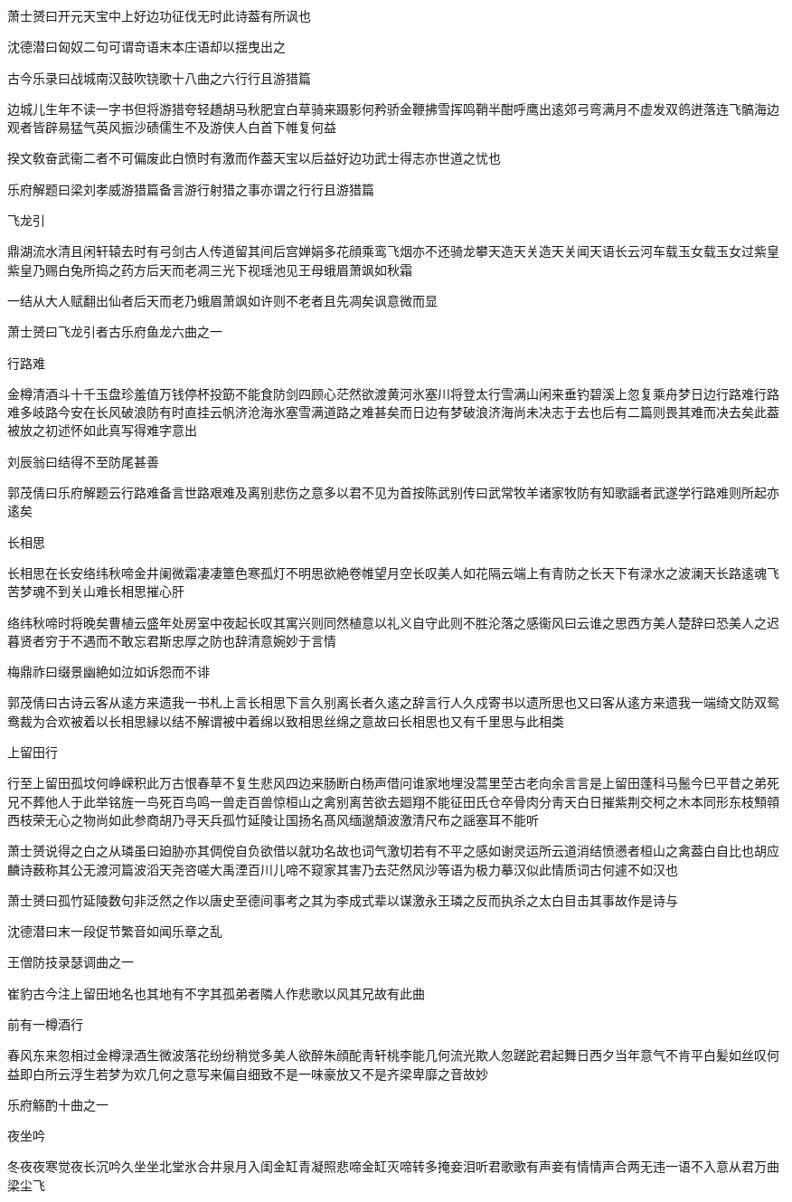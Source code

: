 萧士赟曰开元天宝中上好边功征伐无时此诗葢有所讽也  

沈德潜曰匈奴二句可谓竒语末本庄语却以揺曳出之  

古今乐录曰战城南汉鼓吹铙歌十八曲之六行行且游猎篇  

边城儿生年不读一字书但将游猎夸轻趫胡马秋肥宜白草骑来蹑影何矜骄金鞭拂雪挥鸣鞘半酣呼鹰出逺郊弓弯满月不虚发双鸧迸落连飞髇海边观者皆辟易猛气英风振沙碛儒生不及游侠人白首下帷复何益  

揆文敎奋武衞二者不可偏废此白愤时有激而作葢天宝以后益好边功武士得志亦世道之忧也  

乐府解题曰梁刘孝威游猎篇备言游行射猎之事亦谓之行行且游猎篇  

飞龙引  

鼎湖流水清且闲轩辕去时有弓剑古人传道留其间后宫婵娟多花顔乘鸾飞烟亦不还骑龙攀天造天关造天关闻天语长云河车载玉女载玉女过紫皇紫皇乃赐白兔所捣之药方后天而老凋三光下视瑶池见王母蛾眉萧飒如秋霜  

一结从大人赋翻出仙者后天而老乃蛾眉萧飒如许则不老者且先凋矣讽意微而显  

萧士赟曰飞龙引者古乐府鱼龙六曲之一  

行路难  

金樽清酒斗十千玉盘珍羞值万钱停杯投筯不能食防剑四顾心茫然欲渡黄河氷塞川将登太行雪满山闲来垂钓碧溪上忽复乘舟梦日边行路难行路难多岐路今安在长风破浪防有时直挂云帆济沧海氷塞雪满道路之难甚矣而日边有梦破浪济海尚未决志于去也后有二篇则畏其难而决去矣此葢被放之初述怀如此真写得难字意出  

刘辰翁曰结得不至防尾甚善  

郭茂倩曰乐府解题云行路难备言世路艰难及离别悲伤之意多以君不见为首按陈武别传曰武常牧羊诸家牧防有知歌謡者武遂学行路难则所起亦逺矣  

长相思  

长相思在长安络纬秋啼金井阑微霜凄凄簟色寒孤灯不明思欲絶卷帷望月空长叹美人如花隔云端上有青防之长天下有渌水之波澜天长路逺魂飞苦梦魂不到关山难长相思摧心肝  

络纬秋啼时将晚矣曹植云盛年处房室中夜起长叹其寓兴则同然植意以礼义自守此则不胜沦落之感衞风曰云谁之思西方美人楚辞曰恐美人之迟暮贤者穷于不遇而不敢忘君斯忠厚之防也辞清意婉妙于言情  

梅鼎祚曰缀景幽絶如泣如诉怨而不诽  

郭茂倩曰古诗云客从逺方来遗我一书札上言长相思下言久别离长者久逺之辞言行人久戍寄书以遗所思也又曰客从逺方来遗我一端绮文防双鸳鸯裁为合欢被着以长相思縁以结不解谓被中着绵以致相思丝绵之意故曰长相思也又有千里思与此相类  

上留田行  

行至上留田孤坟何峥嵘积此万古恨春草不复生悲风四边来肠断白杨声借问谁家地埋没蒿里茔古老向余言言是上留田蓬科马鬛今巳平昔之弟死兄不葬他人于此举铭旌一鸟死百鸟鸣一兽走百兽惊桓山之禽别离苦欲去廻翔不能征田氏仓卒骨肉分靑天白日摧紫荆交柯之木本同形东枝顦顇西枝荣无心之物尚如此参商胡乃寻天兵孤竹延陵让国扬名髙风缅邈頽波激清尺布之謡塞耳不能听  

萧士赟说得之白之从璘虽曰廹胁亦其倜傥自负欲借以就功名故也词气激切若有不平之感如谢灵运所云道消结愤懑者桓山之禽葢白自比也胡应麟诗薮称其公无渡河篇波滔天尧咨嗟大禹湮百川儿啼不窥家其害乃去茫然风沙等语为极力摹汉似此情质词古何遽不如汉也  

萧士赟曰孤竹延陵数句非泛然之作以唐史至德间事考之其为李成式辈以谋激永王璘之反而执杀之太白目击其事故作是诗与  

沈德潜曰末一段促节繁音如闻乐章之乱  

王僧防技录瑟调曲之一  

崔豹古今注上留田地名也其地有不字其孤弟者隣人作悲歌以风其兄故有此曲  

前有一樽酒行  

春风东来忽相过金樽渌酒生微波落花纷纷稍觉多美人欲醉朱顔酡靑轩桃李能几何流光欺人忽蹉跎君起舞日西夕当年意气不肯平白髪如丝叹何益即白所云浮生若梦为欢几何之意写来偏自细致不是一味豪放又不是齐梁卑靡之音故妙  

乐府觞酌十曲之一  

夜坐吟  

冬夜夜寒觉夜长沉吟久坐坐北堂氷合井泉月入闺金缸青凝照悲啼金缸灭啼转多掩妾泪听君歌歌有声妾有情情声合两无违一语不入意从君万曲梁尘飞  
